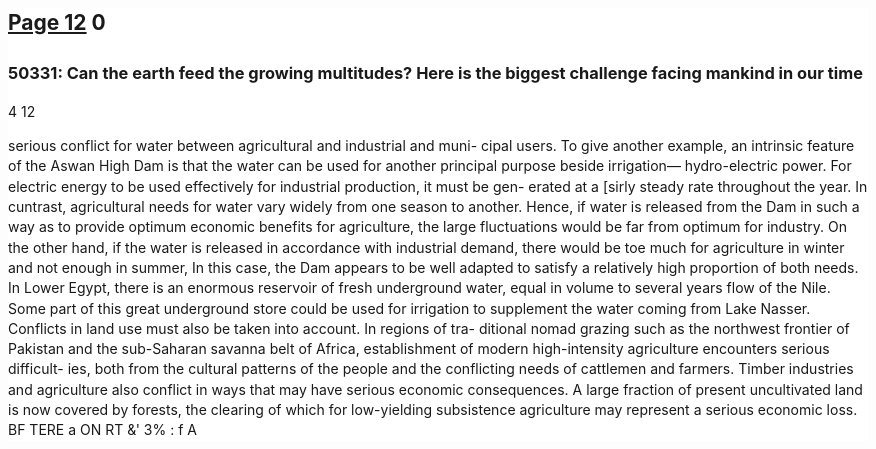 ## [Page 12](https://demo.humlab.umu.se/courier/074876engo.pdf#page=12) 0

### 50331: Can the earth feed the growing multitudes? Here is the biggest challenge facing mankind in our time

4 
12 
  
serious conflict for water between 
agricultural and industrial and muni- 
cipal users. 
To give another example, an intrinsic 
feature of the Aswan High Dam is that 
the water can be used for another 
principal purpose beside irrigation— 
hydro-electric power. For electric 
energy to be used effectively for 
industrial production, it must be gen- 
erated at a [sirly steady rate throughout 
the year. In cuntrast, agricultural needs 
for water vary widely from one season 
to another. Hence, if water is released 
from the Dam in such a way as to 
provide optimum economic benefits for 
agriculture, the large fluctuations would 
be far from optimum for industry. On 
the other hand, if the water is 
released in accordance with industrial 
demand, there would be toe much for 
agriculture in winter and not enough 
in summer, 
In this case, the Dam appears to be 
well adapted to satisfy a relatively 
high proportion of both needs. In 
Lower Egypt, there is an enormous 
reservoir of fresh underground water, 
equal in volume to several years flow 
of the Nile. Some part of this great 
underground store could be used for 
irrigation to supplement the water 
coming from Lake Nasser. 
Conflicts in land use must also be 
taken into account. In regions of tra- 
ditional nomad grazing such as the 
northwest frontier of Pakistan and the 
sub-Saharan savanna belt of Africa, 
establishment of modern high-intensity 
agriculture encounters serious difficult- 
ies, both from the cultural patterns of 
the people and the conflicting needs 
of cattlemen and farmers. 
Timber industries and agriculture 
also conflict in ways that may have 
serious economic consequences. A 
large fraction of present uncultivated 
land is now covered by forests, the 
clearing of which for low-yielding 
subsistence agriculture may represent 
a serious economic loss. 
BF TERE a 
ON RT 
&' 3% : f A 